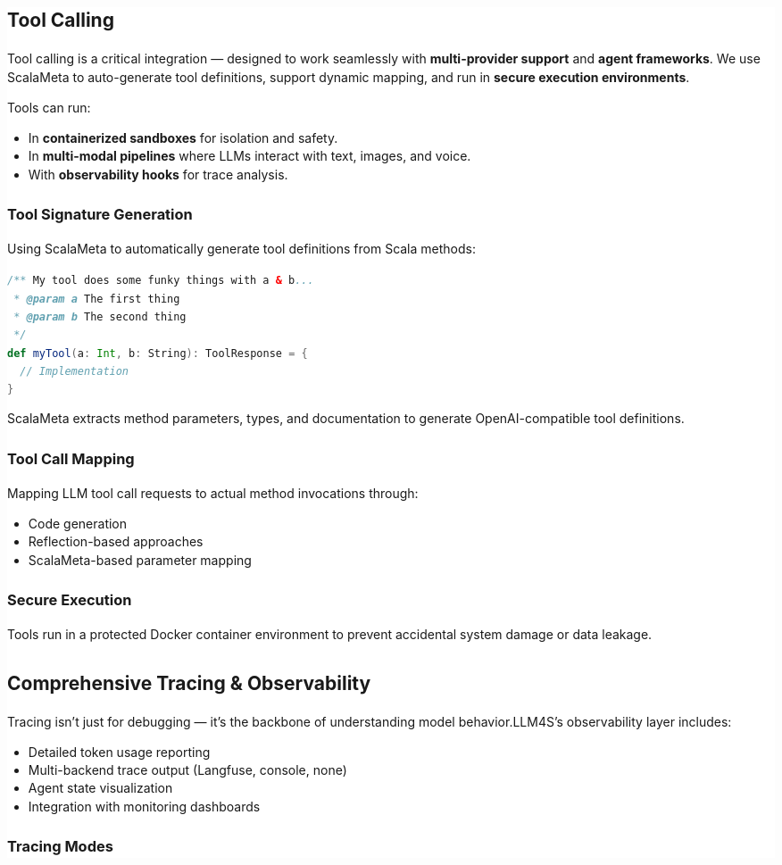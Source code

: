 ## Tool Calling

Tool calling is a critical integration — designed to work seamlessly with **multi-provider support** and **agent frameworks**.
We use ScalaMeta to auto-generate tool definitions, support dynamic mapping, and run in **secure execution environments**.

Tools can run:

- In **containerized sandboxes** for isolation and safety.
- In **multi-modal pipelines** where LLMs interact with text, images, and voice.
- With **observability hooks** for trace analysis.

### Tool Signature Generation

Using ScalaMeta to automatically generate tool definitions from Scala methods:

```scala
/** My tool does some funky things with a & b...
 * @param a The first thing
 * @param b The second thing
 */
def myTool(a: Int, b: String): ToolResponse = {
  // Implementation
}
```

ScalaMeta extracts method parameters, types, and documentation to generate OpenAI-compatible tool definitions.

### Tool Call Mapping

Mapping LLM tool call requests to actual method invocations through:

- Code generation
- Reflection-based approaches
- ScalaMeta-based parameter mapping

### Secure Execution

Tools run in a protected Docker container environment to prevent accidental system damage or data leakage.

## Comprehensive Tracing & Observability

Tracing isn’t just for debugging — it’s the backbone of understanding model behavior.LLM4S’s observability layer includes:

- Detailed token usage reporting
- Multi-backend trace output (Langfuse, console, none)
- Agent state visualization
- Integration with monitoring dashboards

### Tracing Modes
